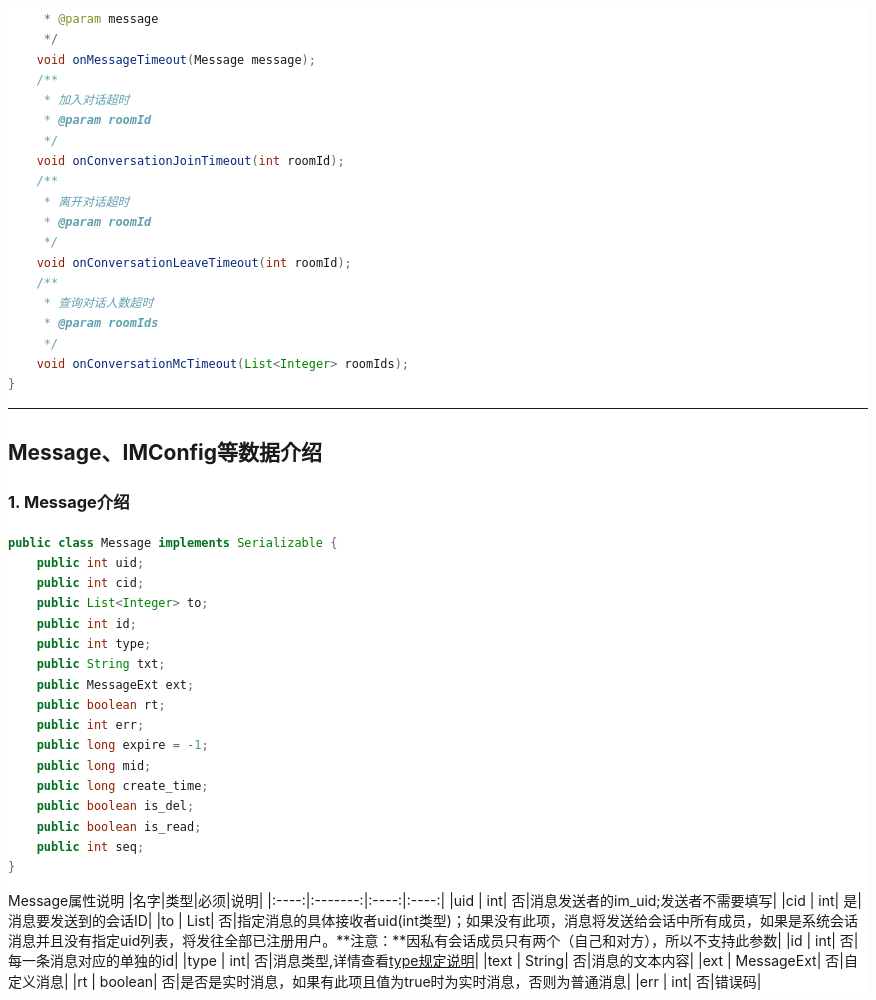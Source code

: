 ```java
     * @param message
     */
    void onMessageTimeout(Message message);
    /**
     * 加入对话超时
     * @param roomId
     */
    void onConversationJoinTimeout(int roomId);
    /**
     * 离开对话超时
     * @param roomId
     */
    void onConversationLeaveTimeout(int roomId);
    /**
     * 查询对话人数超时
     * @param roomIds    
     */
    void onConversationMcTimeout(List<Integer> roomIds);
}
```

---
## Message、IMConfig等数据介绍

### 1. Message介绍
```java
public class Message implements Serializable {
    public int uid;
    public int cid;
    public List<Integer> to;
    public int id;
    public int type;
    public String txt;
    public MessageExt ext;
    public boolean rt;
    public int err;
    public long expire = -1;
    public long mid;
    public long create_time;
    public boolean is_del;
    public boolean is_read;
    public int seq;
}
```
Message属性说明
|名字|类型|必须|说明|
|:----:|:-------:|:----:|:----:|
|uid  | int| 否|消息发送者的im_uid;发送者不需要填写|
|cid  | int| 是|消息要发送到的会话ID|
|to  | List<Integer>| 否|指定消息的具体接收者uid(int类型)；如果没有此项，消息将发送给会话中所有成员，如果是系统会话消息并且没有指定uid列表，将发往全部已注册用户。**注意：**因私有会话成员只有两个（自己和对方），所以不支持此参数|
|id  | int| 否|每一条消息对应的单独的id|
|type  | int| 否|消息类型,详情查看[type规定说明](#type规定说明)|
|text  | String| 否|消息的文本内容|
|ext  | MessageExt| 否|自定义消息|
|rt  | boolean| 否|是否是实时消息，如果有此项且值为true时为实时消息，否则为普通消息|
|err  | int| 否|错误码|